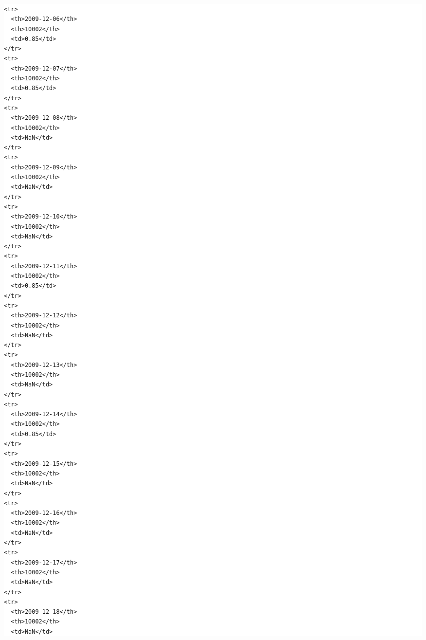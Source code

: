     <tr>
      <th>2009-12-06</th>
      <th>10002</th>
      <td>0.85</td>
    </tr>
    <tr>
      <th>2009-12-07</th>
      <th>10002</th>
      <td>0.85</td>
    </tr>
    <tr>
      <th>2009-12-08</th>
      <th>10002</th>
      <td>NaN</td>
    </tr>
    <tr>
      <th>2009-12-09</th>
      <th>10002</th>
      <td>NaN</td>
    </tr>
    <tr>
      <th>2009-12-10</th>
      <th>10002</th>
      <td>NaN</td>
    </tr>
    <tr>
      <th>2009-12-11</th>
      <th>10002</th>
      <td>0.85</td>
    </tr>
    <tr>
      <th>2009-12-12</th>
      <th>10002</th>
      <td>NaN</td>
    </tr>
    <tr>
      <th>2009-12-13</th>
      <th>10002</th>
      <td>NaN</td>
    </tr>
    <tr>
      <th>2009-12-14</th>
      <th>10002</th>
      <td>0.85</td>
    </tr>
    <tr>
      <th>2009-12-15</th>
      <th>10002</th>
      <td>NaN</td>
    </tr>
    <tr>
      <th>2009-12-16</th>
      <th>10002</th>
      <td>NaN</td>
    </tr>
    <tr>
      <th>2009-12-17</th>
      <th>10002</th>
      <td>NaN</td>
    </tr>
    <tr>
      <th>2009-12-18</th>
      <th>10002</th>
      <td>NaN</td>